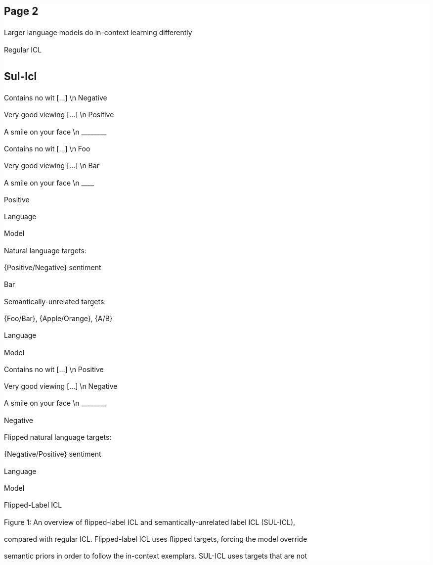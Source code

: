 ## Page 2

Larger language models do in-context learning differently

Regular ICL

## Sul-Icl

Contains no wit […]           \n      Negative

Very good viewing [...]       \n      Positive

A smile on your face          \n      ________

Contains no wit […]           \n       Foo

Very good viewing [...]       \n       Bar

A smile on your face          \n       ____

Positive

Language

Model

Natural language targets:

{Positive/Negative} sentiment

Bar

Semantically-unrelated targets:

{Foo/Bar}, {Apple/Orange}, {A/B}

Language

Model

Contains no wit […]           \n       Positive

Very good viewing [...]       \n       Negative

A smile on your face          \n       ________

Negative

Flipped natural language targets:

{Negative/Positive} sentiment

Language

Model

Flipped-Label ICL

Figure 1: An overview of ﬂipped-label ICL and semantically-unrelated label ICL (SUL-ICL),

compared with regular ICL. Flipped-label ICL uses ﬂipped targets, forcing the model override

semantic priors in order to follow the in-context exemplars. SUL-ICL uses targets that are not
